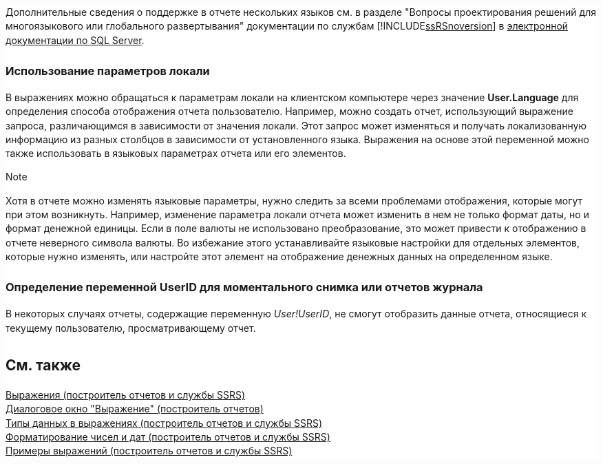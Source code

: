 Дополнительные сведения о поддержке в отчете нескольких языков см. в разделе "Вопросы проектирования решений для многоязыкового или глобального развертывания" документации по службам [!INCLUDE[ssRSnoversion](../../includes/ssrsnoversion-md.md)] в [электронной документации по SQL Server](http://go.microsoft.com/fwlink/?LinkId=120955).  
  
### Использование параметров локали  
 В выражениях можно обращаться к параметрам локали на клиентском компьютере через значение **User.Language** для определения способа отображения отчета пользователю. Например, можно создать отчет, использующий выражение запроса, различающимся в зависимости от значения локали. Этот запрос может изменяться и получать локализованную информацию из разных столбцов в зависимости от установленного языка. Выражения на основе этой переменной можно также использовать в языковых параметрах отчета или его элементов.  
  
> [!NOTE]  
>  Хотя в отчете можно изменять языковые параметры, нужно следить за всеми проблемами отображения, которые могут при этом возникнуть. Например, изменение параметра локали отчета может изменить в нем не только формат даты, но и формат денежной единицы. Если в поле валюты не использовано преобразование, это может привести к отображению в отчете неверного символа валюты. Во избежание этого устанавливайте языковые настройки для отдельных элементов, которые нужно изменять, или настройте этот элемент на отображение денежных данных на определенном языке.  
  
### Определение переменной UserID для моментального снимка или отчетов журнала  
 В некоторых случаях отчеты, содержащие переменную *User!UserID*, не смогут отобразить данные отчета, относящиеся к текущему пользователю, просматривающему отчет.  
  
## См. также  
 [Выражения (построитель отчетов и службы SSRS)](../../reporting-services/report-design/expressions-report-builder-and-ssrs.md)   
 [Диалоговое окно "Выражение" (построитель отчетов)](../Topic/Expression%20Dialog%20Box%20\(Report%20Builder\).md)   
 [Типы данных в выражениях (построитель отчетов и службы SSRS)](../../reporting-services/report-design/data-types-in-expressions-report-builder-and-ssrs.md)   
 [Форматирование чисел и дат (построитель отчетов и службы SSRS)](../../reporting-services/report-design/formatting-numbers-and-dates-report-builder-and-ssrs.md)   
 [Примеры выражений (построитель отчетов и службы SSRS)](../../reporting-services/report-design/expression-examples-report-builder-and-ssrs.md)  
  
  